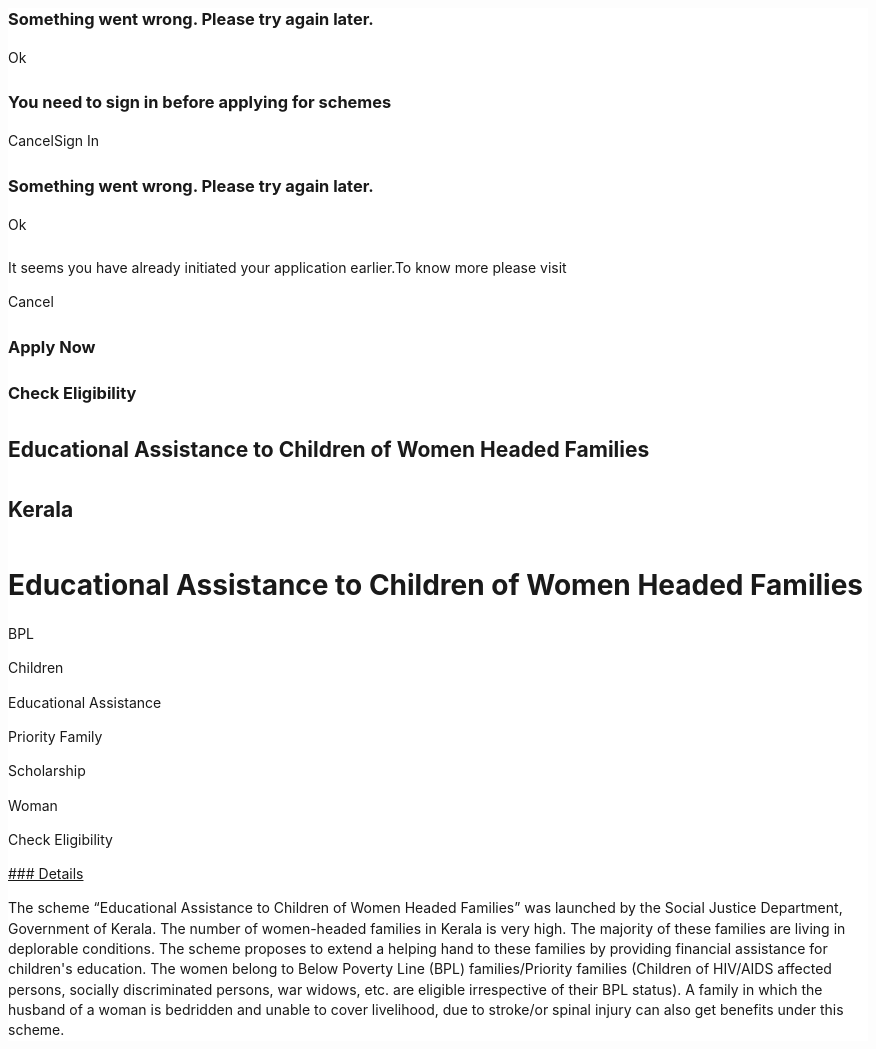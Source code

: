 ### Something went wrong. Please try again later.

Ok

### 

### You need to sign in before applying for schemes

CancelSign In

### Something went wrong. Please try again later.

Ok

### 

It seems you have already initiated your application earlier.To know more please visit

Cancel

### Apply Now

### Check Eligibility

Educational Assistance to Children of Women Headed Families
-----------------------------------------------------------

Kerala
------

Educational Assistance to Children of Women Headed Families
===========================================================

BPL

Children

Educational Assistance

Priority Family

Scholarship

Woman

Check Eligibility

[### Details](https://www.myscheme.gov.in/schemes/eacwhf-kerala#details)

The scheme “Educational Assistance to Children of Women Headed Families” was launched by the Social Justice Department, Government of Kerala. The number of women-headed families in Kerala is very high. The majority of these families are living in deplorable conditions. The scheme proposes to extend a helping hand to these families by providing financial assistance for children's education. The women belong to Below Poverty Line (BPL) families/Priority families (Children of HIV/AIDS affected persons, socially discriminated persons, war widows, etc. are eligible irrespective of their BPL status). A family in which the husband of a woman is bedridden and unable to cover livelihood, due to stroke/or spinal injury can also get benefits under this scheme.
